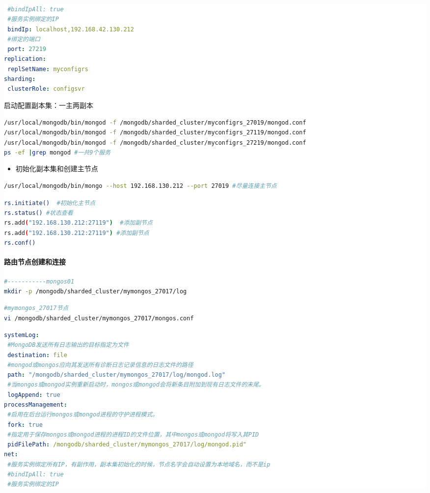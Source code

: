 ```yaml
 #bindIpAll: true
 #服务实例绑定的IP
 bindIp: localhost,192.168.42.130.212
 #绑定的端口
 port: 27219
replication:
 replSetName: myconfigrs
sharding:
 clusterRole: configsvr
```



启动配置副本集：一主两副本

```sh
/usr/local/mongodb/bin/mongod -f /mongodb/sharded_cluster/myconfigrs_27019/mongod.conf
/usr/local/mongodb/bin/mongod -f /mongodb/sharded_cluster/myconfigrs_27119/mongod.conf
/usr/local/mongodb/bin/mongod -f /mongodb/sharded_cluster/myconfigrs_27219/mongod.conf
ps -ef |grep mongod #一共9个服务
```



- 初始化副本集和创建主节点

```sh
/usr/local/mongodb/bin/mongo --host 192.168.130.212 --port 27019 #尽量连接主节点
```

```sh
rs.initiate()  #初始化主节点
rs.status() #状态查看
rs.add("192.168.130.212:27119")  #添加副节点
rs.add("192.168.130.212:27119") #添加副节点
rs.conf()
```





#### 路由节点创建和连接

```sh
#-----------mongos01
mkdir -p /mongodb/sharded_cluster/mymongos_27017/log
```



```sh
#mymongos_27017节点
vi /mongodb/sharded_cluster/mymongos_27017/mongos.conf
```

```yaml
systemLog:
 #MongoDB发送所有日志输出的目标指定为文件
 destination: file
 #mongod或mongos应向其发送所有诊断日志记录信息的日志文件的路径
 path: "/mongodb/sharded_cluster/mymongos_27017/log/mongod.log"
 #当mongos或mongod实例重新启动时，mongos或mongod会将新条目附加到现有日志文件的末尾。
 logAppend: true
processManagement:
 #启用在后台运行mongos或mongod进程的守护进程模式。
 fork: true
 #指定用于保存mongos或mongod进程的进程ID的文件位置，其中mongos或mongod将写入其PID
 pidFilePath: /mongodb/sharded_cluster/mymongos_27017/log/mongod.pid"
net:
 #服务实例绑定所有IP，有副作用，副本集初始化的时候，节点名字会自动设置为本地域名，而不是ip
 #bindIpAll: true
 #服务实例绑定的IP
```